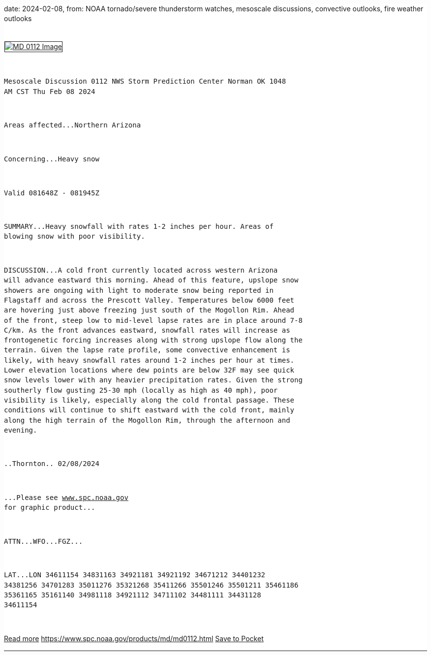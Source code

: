 date: 2024-02-08, from: NOAA tornado/severe thunderstorm watches, mesoscale discussions, convective outlooks, fire weather outlooks

<br /><a href="https://www.spc.noaa.gov/products/md/md0112.html"><img src="https://www.spc.noaa.gov/products/md/mcd0112.png" border="1" alt="MD 0112 Image" hspace="1" vspace="1" width="815" height="611" align="center" /></a><pre>

Mesoscale Discussion 0112
NWS Storm Prediction Center Norman OK
1048 AM CST Thu Feb 08 2024

Areas affected...Northern Arizona

Concerning...Heavy snow 

Valid 081648Z - 081945Z

SUMMARY...Heavy snowfall with rates 1-2 inches per hour. Areas of
blowing snow with poor visibility.

DISCUSSION...A cold front currently located across western Arizona
will advance eastward this morning. Ahead of this feature, upslope
snow showers are ongoing with light to moderate snow being reported
in Flagstaff and across the Prescott Valley. Temperatures below 6000
feet are hovering just above freezing just south of the Mogollon
Rim. Ahead of the front, steep low to mid-level lapse rates are in
place around 7-8 C/km. As the front advances eastward, snowfall
rates will increase as frontogenetic forcing increases along with
strong upslope flow along the terrain. Given the lapse rate profile,
some convective enhancement is likely, with heavy snowfall rates
around 1-2 inches per hour at times. Lower elevation locations where
dew points are below 32F may see quick snow levels lower with any
heavier precipitation rates. Given the strong southerly flow gusting
25-30 mph (locally as high as 40 mph), poor visibility is likely,
especially along the cold frontal passage. These conditions will
continue to shift eastward with the cold front, mainly along the
high terrain of the Mogollon Rim, through the afternoon and evening.

..Thornton.. 02/08/2024

...Please see www.spc.noaa.gov for graphic product...

ATTN...WFO...FGZ...

LAT...LON   34611154 34831163 34921181 34921192 34671212 34401232
            34381256 34701283 35011276 35321268 35411266 35501246
            35501211 35461186 35361165 35161140 34981118 34921112
            34711102 34481111 34431128 34611154 

</pre>
<a href="https://www.spc.noaa.gov/products/md/md0112.html">Read more</a>


<span class="feed-item-link">
<a href="https://www.spc.noaa.gov/products/md/md0112.html">https://www.spc.noaa.gov/products/md/md0112.html</a> <a href="https://getpocket.com/save" class="pocket-btn" data-lang="en" data-save-url="https://www.spc.noaa.gov/products/md/md0112.html">Save to Pocket</a>
</span>

---
